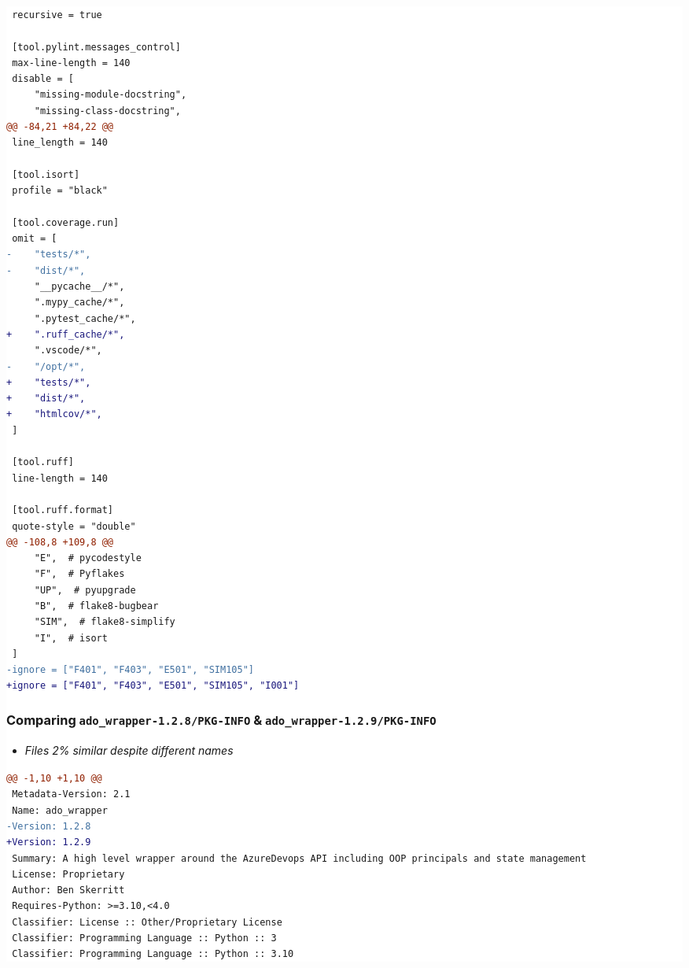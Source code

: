 ```diff
 recursive = true
 
 [tool.pylint.messages_control]
 max-line-length = 140
 disable = [
     "missing-module-docstring",
     "missing-class-docstring",
@@ -84,21 +84,22 @@
 line_length = 140
 
 [tool.isort]
 profile = "black"
 
 [tool.coverage.run]
 omit = [
-    "tests/*",
-    "dist/*",
     "__pycache__/*",
     ".mypy_cache/*",
     ".pytest_cache/*",
+    ".ruff_cache/*",
     ".vscode/*",
-    "/opt/*",
+    "tests/*",
+    "dist/*",
+    "htmlcov/*",
 ]
 
 [tool.ruff]
 line-length = 140
 
 [tool.ruff.format]
 quote-style = "double"
@@ -108,8 +109,8 @@
     "E",  # pycodestyle
     "F",  # Pyflakes
     "UP",  # pyupgrade
     "B",  # flake8-bugbear
     "SIM",  # flake8-simplify
     "I",  # isort
 ]
-ignore = ["F401", "F403", "E501", "SIM105"]
+ignore = ["F401", "F403", "E501", "SIM105", "I001"]
```

### Comparing `ado_wrapper-1.2.8/PKG-INFO` & `ado_wrapper-1.2.9/PKG-INFO`

 * *Files 2% similar despite different names*

```diff
@@ -1,10 +1,10 @@
 Metadata-Version: 2.1
 Name: ado_wrapper
-Version: 1.2.8
+Version: 1.2.9
 Summary: A high level wrapper around the AzureDevops API including OOP principals and state management
 License: Proprietary
 Author: Ben Skerritt
 Requires-Python: >=3.10,<4.0
 Classifier: License :: Other/Proprietary License
 Classifier: Programming Language :: Python :: 3
 Classifier: Programming Language :: Python :: 3.10
```